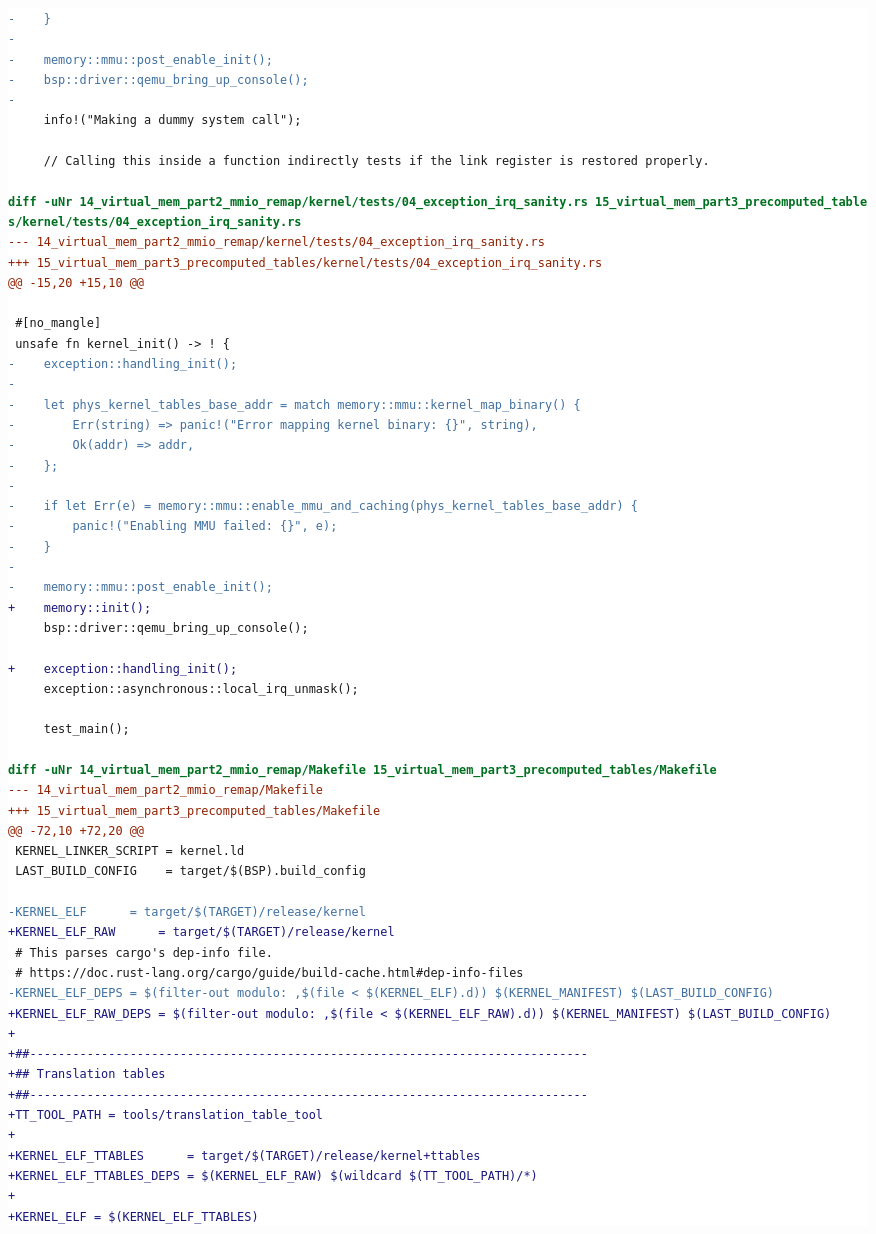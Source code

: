 ```diff
-    }
-
-    memory::mmu::post_enable_init();
-    bsp::driver::qemu_bring_up_console();
-
     info!("Making a dummy system call");

     // Calling this inside a function indirectly tests if the link register is restored properly.

diff -uNr 14_virtual_mem_part2_mmio_remap/kernel/tests/04_exception_irq_sanity.rs 15_virtual_mem_part3_precomputed_tables/kernel/tests/04_exception_irq_sanity.rs
--- 14_virtual_mem_part2_mmio_remap/kernel/tests/04_exception_irq_sanity.rs
+++ 15_virtual_mem_part3_precomputed_tables/kernel/tests/04_exception_irq_sanity.rs
@@ -15,20 +15,10 @@

 #[no_mangle]
 unsafe fn kernel_init() -> ! {
-    exception::handling_init();
-
-    let phys_kernel_tables_base_addr = match memory::mmu::kernel_map_binary() {
-        Err(string) => panic!("Error mapping kernel binary: {}", string),
-        Ok(addr) => addr,
-    };
-
-    if let Err(e) = memory::mmu::enable_mmu_and_caching(phys_kernel_tables_base_addr) {
-        panic!("Enabling MMU failed: {}", e);
-    }
-
-    memory::mmu::post_enable_init();
+    memory::init();
     bsp::driver::qemu_bring_up_console();

+    exception::handling_init();
     exception::asynchronous::local_irq_unmask();

     test_main();

diff -uNr 14_virtual_mem_part2_mmio_remap/Makefile 15_virtual_mem_part3_precomputed_tables/Makefile
--- 14_virtual_mem_part2_mmio_remap/Makefile
+++ 15_virtual_mem_part3_precomputed_tables/Makefile
@@ -72,10 +72,20 @@
 KERNEL_LINKER_SCRIPT = kernel.ld
 LAST_BUILD_CONFIG    = target/$(BSP).build_config

-KERNEL_ELF      = target/$(TARGET)/release/kernel
+KERNEL_ELF_RAW      = target/$(TARGET)/release/kernel
 # This parses cargo's dep-info file.
 # https://doc.rust-lang.org/cargo/guide/build-cache.html#dep-info-files
-KERNEL_ELF_DEPS = $(filter-out modulo: ,$(file < $(KERNEL_ELF).d)) $(KERNEL_MANIFEST) $(LAST_BUILD_CONFIG)
+KERNEL_ELF_RAW_DEPS = $(filter-out modulo: ,$(file < $(KERNEL_ELF_RAW).d)) $(KERNEL_MANIFEST) $(LAST_BUILD_CONFIG)
+
+##------------------------------------------------------------------------------
+## Translation tables
+##------------------------------------------------------------------------------
+TT_TOOL_PATH = tools/translation_table_tool
+
+KERNEL_ELF_TTABLES      = target/$(TARGET)/release/kernel+ttables
+KERNEL_ELF_TTABLES_DEPS = $(KERNEL_ELF_RAW) $(wildcard $(TT_TOOL_PATH)/*)
+
+KERNEL_ELF = $(KERNEL_ELF_TTABLES)

```

[ARM Cortex-A Series Programmer’s Guide for ARMv8-A]: https://developer.arm.com/documentation/den0024/latest/
[`ADRP`]: https://developer.arm.com/documentation/dui0802/b/A64-General-Instructions/ADRP
[position-independent code]: https://en.wikipedia.org/wiki/Position-independent_code
[`-fpic` description for GCC]: https://gcc.gnu.org/onlinedocs/gcc/Code-Gen-Options.html#Code-Gen-Options
[translation-unit]: https://en.wikipedia.org/wiki/Translation_unit_(programming)
[relocation model]: https://doc.rust-lang.org/rustc/codegen-options/index.html#relocation-model